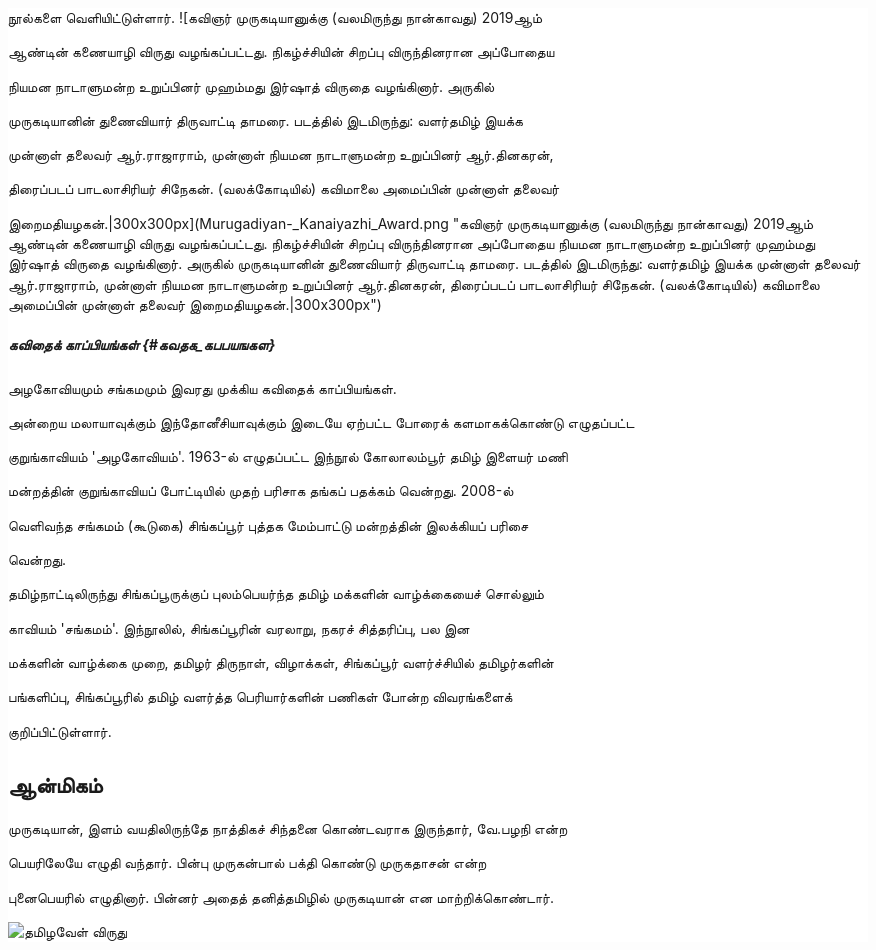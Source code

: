 நூல்களை வெளியிட்டுள்ளார். ![கவிஞர் முருகடியானுக்கு (வலமிருந்து நான்காவது) 2019ஆம்

ஆண்டின் கணையாழி விருது வழங்கப்பட்டது. நிகழ்ச்சியின் சிறப்பு விருந்தினரான அப்போதைய

நியமன நாடாளுமன்ற உறுப்பினர் முஹம்மது இர்ஷாத் விருதை வழங்கினார். அருகில்

முருகடியானின் துணைவியார் திருவாட்டி தாமரை. படத்தில் இடமிருந்து: வளர்தமிழ் இயக்க

முன்னாள் தலைவர் ஆர்.ராஜாராம், முன்னாள் நியமன நாடாளுமன்ற உறுப்பினர் ஆர்.தினகரன்,

திரைப்படப் பாடலாசிரியர் சிநேகன். (வலக்கோடியில்) கவிமாலை அமைப்பின் முன்னாள் தலைவர்

இறைமதியழகன்.\|300x300px](Murugadiyan-_Kanaiyazhi_Award.png "கவிஞர் முருகடியானுக்கு (வலமிருந்து நான்காவது) 2019ஆம் ஆண்டின் கணையாழி விருது வழங்கப்பட்டது. நிகழ்ச்சியின் சிறப்பு விருந்தினரான அப்போதைய நியமன நாடாளுமன்ற உறுப்பினர் முஹம்மது இர்ஷாத் விருதை வழங்கினார். அருகில் முருகடியானின் துணைவியார் திருவாட்டி தாமரை. படத்தில் இடமிருந்து: வளர்தமிழ் இயக்க முன்னாள் தலைவர் ஆர்.ராஜாராம், முன்னாள் நியமன நாடாளுமன்ற உறுப்பினர் ஆர்.தினகரன், திரைப்படப் பாடலாசிரியர் சிநேகன். (வலக்கோடியில்) கவிமாலை அமைப்பின் முன்னாள் தலைவர் இறைமதியழகன்.|300x300px")



##### கவிதைக் காப்பியங்கள் {#கவதக_கபபயஙகள}



அழகோவியமும் சங்கமமும் இவரது முக்கிய கவிதைக் காப்பியங்கள்.



அன்றைய மலாயாவுக்கும் இந்தோனீசியாவுக்கும் இடையே ஏற்பட்ட போரைக் களமாகக்கொண்டு எழுதப்பட்ட

குறுங்காவியம் \'அழகோவியம்\'. 1963-ல் எழுதப்பட்ட இந்நூல் கோலாலம்பூர் தமிழ் இளையர் மணி

மன்றத்தின் குறுங்காவியப் போட்டியில் முதற் பரிசாக தங்கப் பதக்கம் வென்றது. 2008-ல்

வெளிவந்த சங்கமம் (கூடுகை) சிங்கப்பூர் புத்தக மேம்பாட்டு மன்றத்தின் இலக்கியப் பரிசை

வென்றது.



தமிழ்நாட்டிலிருந்து சிங்கப்பூருக்குப் புலம்பெயர்ந்த தமிழ் மக்களின் வாழ்க்கையைச் சொல்லும்

காவியம் \'சங்கமம்\'. இந்நூலில், சிங்கப்பூரின் வரலாறு, நகரச் சித்தரிப்பு, பல இன

மக்களின் வாழ்க்கை முறை, தமிழர் திருநாள், விழாக்கள், சிங்கப்பூர் வளர்ச்சியில் தமிழர்களின்

பங்களிப்பு, சிங்கப்பூரில் தமிழ் வளர்த்த பெரியார்களின் பணிகள் போன்ற விவரங்களைக்

குறிப்பிட்டுள்ளார்.



## ஆன்மிகம்



முருகடியான், இளம் வயதிலிருந்தே நாத்திகச் சிந்தனை கொண்டவராக இருந்தார், வே.பழநி என்ற

பெயரிலேயே எழுதி வந்தார். பின்பு முருகன்பால் பக்தி கொண்டு முருகதாசன் என்ற

புனைபெயரில் எழுதினார். பின்னர் அதைத் தனித்தமிழில் முருகடியான் என மாற்றிக்கொண்டார்.

![தமிழவேள் விருது](Tamilvel_Award.jpg "தமிழவேள் விருது")

